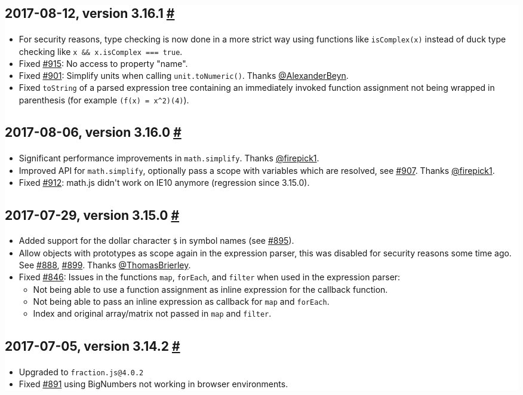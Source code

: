 
<h2 id="20170812-version-3161">2017-08-12, version 3.16.1 <a href="#20170812-version-3161" title="Permalink">#</a></h2>

- For security reasons, type checking is now done in a more strict
  way using functions like `isComplex(x)` instead of duck type checking
  like `x && x.isComplex === true`.
- Fixed <a href="https://github.com/josdejong/mathjs/issues/915">#915</a>: No access to property "name".
- Fixed <a href="https://github.com/josdejong/mathjs/issues/901">#901</a>: Simplify units when calling `unit.toNumeric()`.
  Thanks <a href="https://github.com/AlexanderBeyn">@AlexanderBeyn</a>.
- Fixed `toString` of a parsed expression tree containing an
  immediately invoked function assignment not being wrapped in
  parenthesis (for example `(f(x) = x^2)(4)`).


<h2 id="20170806-version-3160">2017-08-06, version 3.16.0 <a href="#20170806-version-3160" title="Permalink">#</a></h2>

- Significant performance improvements in `math.simplify`.
  Thanks <a href="https://github.com/firepick1">@firepick1</a>.
- Improved API for `math.simplify`, optionally pass a scope with
  variables which are resolved, see <a href="https://github.com/josdejong/mathjs/issues/907">#907</a>. Thanks <a href="https://github.com/firepick1">@firepick1</a>.
- Fixed <a href="https://github.com/josdejong/mathjs/issues/912">#912</a>: math.js didn't work on IE10 anymore (regression
  since 3.15.0).


<h2 id="20170729-version-3150">2017-07-29, version 3.15.0 <a href="#20170729-version-3150" title="Permalink">#</a></h2>

- Added support for the dollar character `$` in symbol names (see <a href="https://github.com/josdejong/mathjs/issues/895">#895</a>).
- Allow objects with prototypes as scope again in the expression parser,
  this was disabled for security reasons some time ago. See <a href="https://github.com/josdejong/mathjs/issues/888">#888</a>, <a href="https://github.com/josdejong/mathjs/issues/899">#899</a>.
  Thanks <a href="https://github.com/ThomasBrierley">@ThomasBrierley</a>.
- Fixed <a href="https://github.com/josdejong/mathjs/issues/846">#846</a>: Issues in the functions `map`, `forEach`, and `filter`
  when used in the expression parser:
  - Not being able to use a function assignment as inline expression
    for the callback function.
  - Not being able to pass an inline expression as callback for `map`
    and `forEach`.
  - Index and original array/matrix not passed in `map` and `filter`.


<h2 id="20170705-version-3142">2017-07-05, version 3.14.2 <a href="#20170705-version-3142" title="Permalink">#</a></h2>

- Upgraded to `fraction.js@4.0.2`
- Fixed <a href="https://github.com/josdejong/mathjs/issues/891">#891</a> using BigNumbers not working in browser environments.
